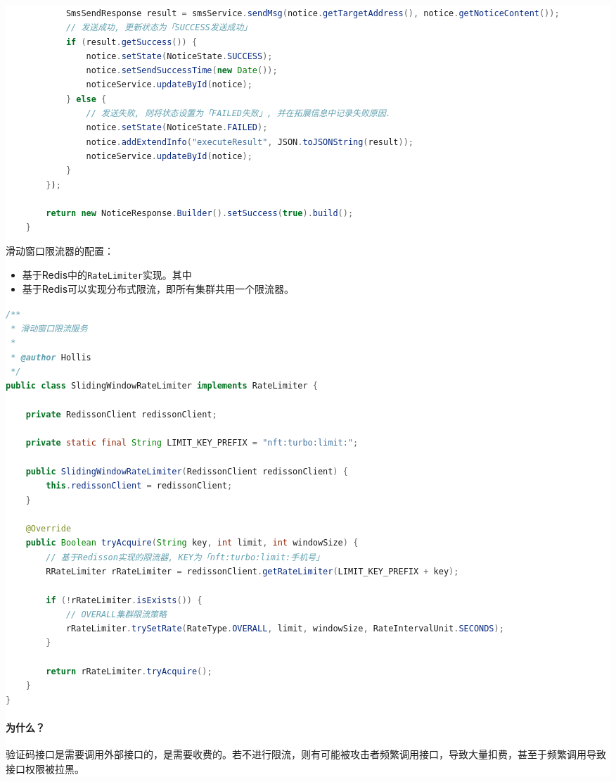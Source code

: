 ```java hl:11
            SmsSendResponse result = smsService.sendMsg(notice.getTargetAddress(), notice.getNoticeContent());
            // 发送成功, 更新状态为「SUCCESS发送成功」
            if (result.getSuccess()) {
                notice.setState(NoticeState.SUCCESS);
                notice.setSendSuccessTime(new Date());
                noticeService.updateById(notice);
            } else {
                // 发送失败, 则将状态设置为「FAILED失败」, 并在拓展信息中记录失败原因.
                notice.setState(NoticeState.FAILED);
                notice.addExtendInfo("executeResult", JSON.toJSONString(result));
                noticeService.updateById(notice);
            }
        });

        return new NoticeResponse.Builder().setSuccess(true).build();
    }
```

滑动窗口限流器的配置：
- 基于Redis中的`RateLimiter`实现。其中
- 基于Redis可以实现分布式限流，即所有集群共用一个限流器。
```java
/**
 * 滑动窗口限流服务
 *
 * @author Hollis
 */
public class SlidingWindowRateLimiter implements RateLimiter {

    private RedissonClient redissonClient;

    private static final String LIMIT_KEY_PREFIX = "nft:turbo:limit:";

    public SlidingWindowRateLimiter(RedissonClient redissonClient) {
        this.redissonClient = redissonClient;
    }

    @Override
    public Boolean tryAcquire(String key, int limit, int windowSize) {
        // 基于Redisson实现的限流器, KEY为「nft:turbo:limit:手机号」
        RRateLimiter rRateLimiter = redissonClient.getRateLimiter(LIMIT_KEY_PREFIX + key);

        if (!rRateLimiter.isExists()) {
            // OVERALL集群限流策略
            rRateLimiter.trySetRate(RateType.OVERALL, limit, windowSize, RateIntervalUnit.SECONDS);
        }

        return rRateLimiter.tryAcquire();
    }
}
```
#### 为什么？
验证码接口是需要调用外部接口的，是需要收费的。若不进行限流，则有可能被攻击者频繁调用接口，导致大量扣费，甚至于频繁调用导致接口权限被拉黑。
